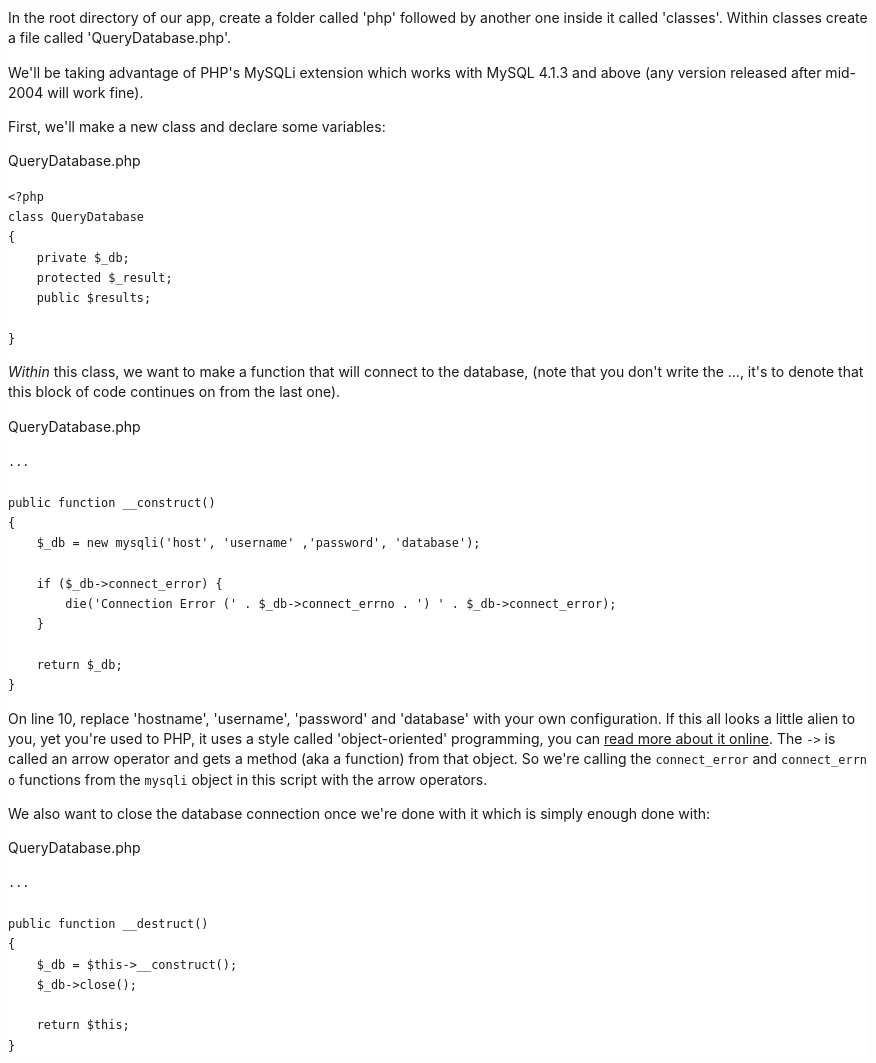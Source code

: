 In the root directory of our app, create a folder called 'php' followed by another one inside it called 'classes'. Within classes create a file called 'QueryDatabase.php'.

We'll be taking advantage of PHP's MySQLi extension which works with MySQL 4.1.3 and above (any version released after mid-2004 will work fine).

First, we'll make a new class and declare some variables:

QueryDatabase.php

	<?php
	class QueryDatabase
	{
		private $_db;
		protected $_result;
		public $results;

	}

_Within_ this class, we want to make a function that will connect to the database, (note that you don't write the ..., it's to denote that this block of code continues on from the last one).

QueryDatabase.php

	...

	public function __construct()
	{
		$_db = new mysqli('host', 'username' ,'password', 'database');

		if ($_db->connect_error) {
			die('Connection Error (' . $_db->connect_errno . ') ' . $_db->connect_error);
		}

		return $_db;
	}

On line 10, replace 'hostname', 'username', 'password' and 'database' with your own configuration. If this all looks a little alien to you, yet you're used to PHP, it uses a style called 'object-oriented' programming, you can [read more about it online](https://encrypted.google.com/search?q=object+oriented+php). The `->` is called an arrow operator and gets a method (aka a function) from that object. So we're calling the `connect_error` and `connect_errno` functions from the `mysqli` object in this script with the arrow operators.

We also want to close the database connection once we're done with it which is simply enough done with:

QueryDatabase.php

	...

	public function __destruct()
	{
		$_db = $this->__construct();
		$_db->close();

		return $this;
	}
